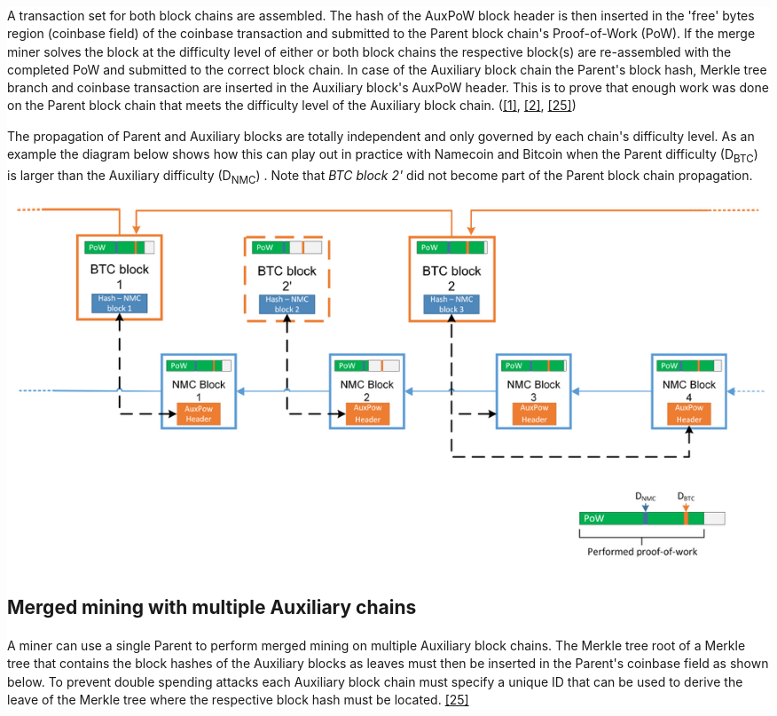 A transaction set for both block chains are assembled. The hash of the AuxPoW block header is then inserted in the 'free' bytes region (coinbase field) of the coinbase transaction and submitted to the Parent block chain's Proof-of-Work (PoW). If the merge miner solves the block at the difficulty level of either or both block chains the respective block(s) are re-assembled with the completed PoW and submitted to the correct block chain. In case of the Auxiliary block chain the Parent's block hash, Merkle tree branch and coinbase transaction are inserted in the Auxiliary block's AuxPoW header. This is to prove that enough work was done on the Parent block chain that meets the difficulty level of the Auxiliary block chain. ([[1]](https://en.bitcoin.it/wiki/Merged_mining_specification), [[2]](https://bitcoin.stackexchange.com/questions/273/how-does-merged-mining-work), [[25]](http://repositum.tuwien.ac.at/obvutwhs/download/pdf/2315652))

The propagation of Parent and Auxiliary blocks are totally independent and only governed by each chain's difficulty level. As an example the diagram below shows how this can play out in practice with Namecoin and Bitcoin when the Parent difficulty (D<sub>BTC</sub>) is larger than the Auxiliary difficulty (D<sub>NMC</sub>) . Note that *BTC block 2'* did not become part of the Parent block chain propagation.


![MergedMiningIntro02](./sources/MergedMiningIntro02.png)



## Merged mining with multiple Auxiliary chains

A miner can use a single Parent to perform merged mining on multiple Auxiliary block chains. The Merkle tree root of a Merkle tree that contains the block hashes of the Auxiliary blocks as leaves must then be inserted in the Parent's coinbase field as shown below. To prevent double spending attacks each Auxiliary block chain must specify a unique ID that can be used to derive the leave of the Merkle tree where the respective block hash must be located. [[25]](http://repositum.tuwien.ac.at/obvutwhs/download/pdf/2315652)
